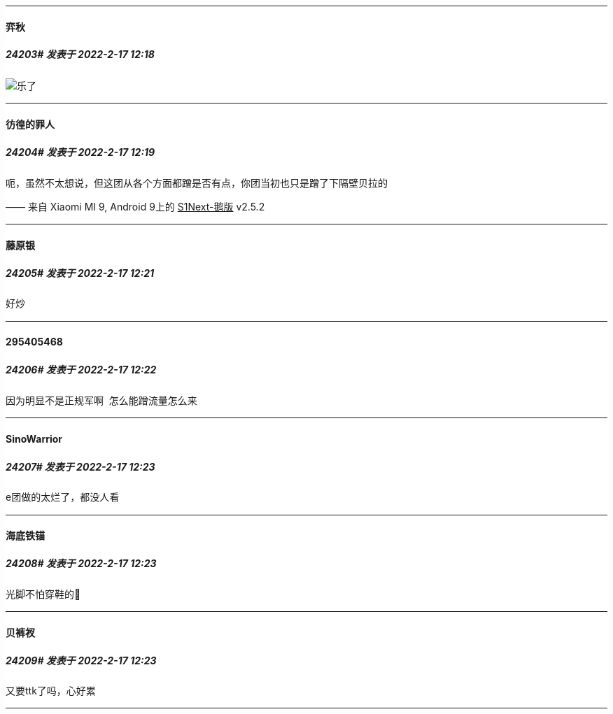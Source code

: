 *****

####  弈秋  
##### 24203#       发表于 2022-2-17 12:18

<img src="https://static.saraba1st.com/image/smiley/face2017/067.png" referrerpolicy="no-referrer">乐了

*****

####  彷徨的罪人  
##### 24204#       发表于 2022-2-17 12:19

呃，虽然不太想说，但这团从各个方面都蹭是否有点，你团当初也只是蹭了下隔壁贝拉的

—— 来自 Xiaomi MI 9, Android 9上的 [S1Next-鹅版](https://github.com/ykrank/S1-Next/releases) v2.5.2



*****

####  藤原银  
##### 24205#       发表于 2022-2-17 12:21

好炒

*****

####  295405468  
##### 24206#       发表于 2022-2-17 12:22

因为明显不是正规军啊  怎么能蹭流量怎么来

*****

####  SinoWarrior  
##### 24207#       发表于 2022-2-17 12:23

e团做的太烂了，都没人看

*****

####  海底铁锚  
##### 24208#       发表于 2022-2-17 12:23

光脚不怕穿鞋的👋

*****

####  贝裤衩  
##### 24209#       发表于 2022-2-17 12:23

又要ttk了吗，心好累

*****
